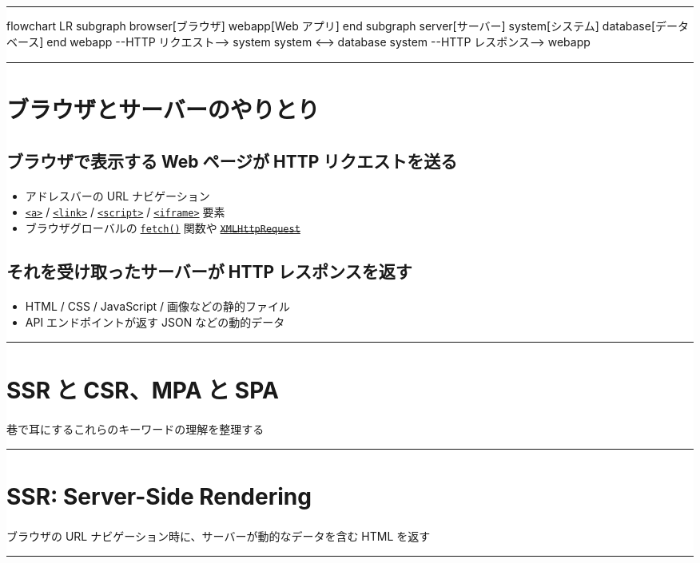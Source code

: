 
---



<div class="mermaid">
flowchart LR
subgraph browser[ブラウザ]
  webapp[Web アプリ]
end
subgraph server[サーバー]
  system[システム]
  database[データベース]
end
webapp --HTTP リクエスト--> system
system <--> database
system --HTTP レスポンス--> webapp
</div>

---

# ブラウザとサーバーのやりとり

## ブラウザで表示する Web ページが HTTP リクエストを送る

- アドレスバーの URL ナビゲーション
- [`<a>`](https://html.spec.whatwg.org/multipage/text-level-semantics.html#the-a-element) / [`<link>`](https://html.spec.whatwg.org/multipage/semantics.html#the-link-element) / [`<script>`](https://html.spec.whatwg.org/multipage/scripting.html#the-script-element) / [`<iframe>`](https://html.spec.whatwg.org/multipage/iframe-embed-object.html#the-iframe-element) 要素
- ブラウザグローバルの [`fetch()`](https://developer.mozilla.org/ja/docs/Web/API/Fetch_API) 関数や <s>[`XMLHttpRequest`](https://developer.mozilla.org/ja/docs/Web/API/XMLHttpRequest)</s>

## それを受け取ったサーバーが HTTP レスポンスを返す

- HTML / CSS / JavaScript / 画像などの静的ファイル
- API エンドポイントが返す JSON などの動的データ

---



# SSR と CSR、MPA と SPA

巷で耳にするこれらのキーワードの理解を整理する

---

# SSR: Server-Side Rendering

ブラウザの URL ナビゲーション時に、サーバーが動的なデータを含む HTML を返す

---